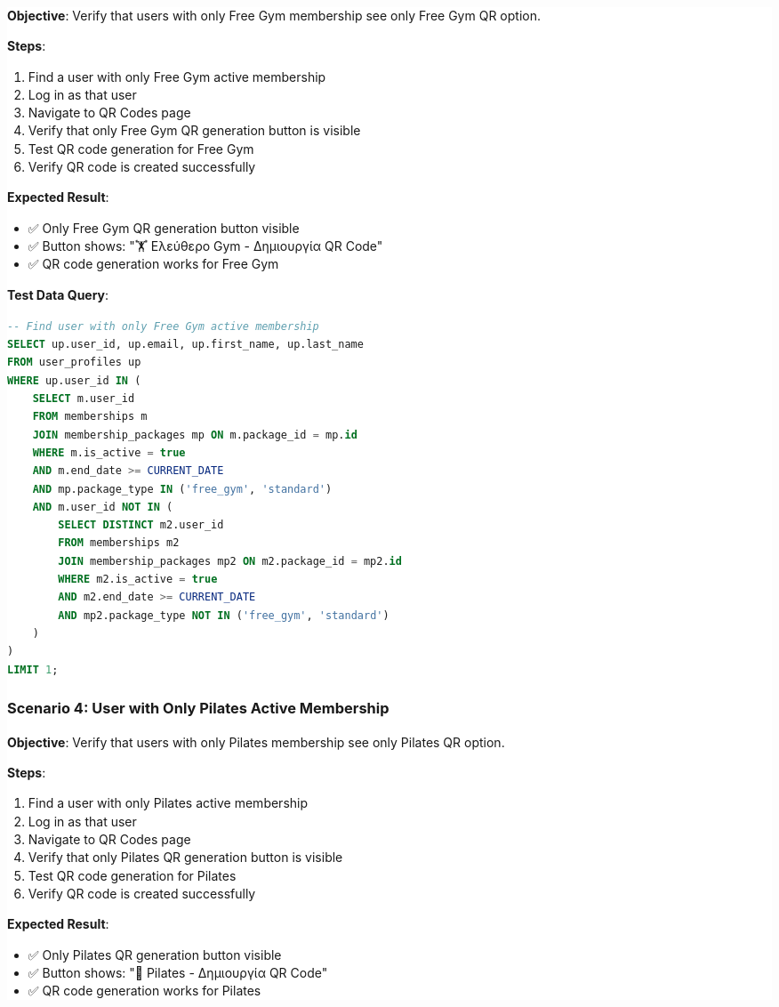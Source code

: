 **Objective**: Verify that users with only Free Gym membership see only Free Gym QR option.

**Steps**:
1. Find a user with only Free Gym active membership
2. Log in as that user
3. Navigate to QR Codes page
4. Verify that only Free Gym QR generation button is visible
5. Test QR code generation for Free Gym
6. Verify QR code is created successfully

**Expected Result**:
- ✅ Only Free Gym QR generation button visible
- ✅ Button shows: "🏋️ Ελεύθερο Gym - Δημιουργία QR Code"
- ✅ QR code generation works for Free Gym

**Test Data Query**:
```sql
-- Find user with only Free Gym active membership
SELECT up.user_id, up.email, up.first_name, up.last_name
FROM user_profiles up
WHERE up.user_id IN (
    SELECT m.user_id
    FROM memberships m
    JOIN membership_packages mp ON m.package_id = mp.id
    WHERE m.is_active = true 
    AND m.end_date >= CURRENT_DATE
    AND mp.package_type IN ('free_gym', 'standard')
    AND m.user_id NOT IN (
        SELECT DISTINCT m2.user_id
        FROM memberships m2
        JOIN membership_packages mp2 ON m2.package_id = mp2.id
        WHERE m2.is_active = true 
        AND m2.end_date >= CURRENT_DATE
        AND mp2.package_type NOT IN ('free_gym', 'standard')
    )
)
LIMIT 1;
```

### Scenario 4: User with Only Pilates Active Membership

**Objective**: Verify that users with only Pilates membership see only Pilates QR option.

**Steps**:
1. Find a user with only Pilates active membership
2. Log in as that user
3. Navigate to QR Codes page
4. Verify that only Pilates QR generation button is visible
5. Test QR code generation for Pilates
6. Verify QR code is created successfully

**Expected Result**:
- ✅ Only Pilates QR generation button visible
- ✅ Button shows: "🧘 Pilates - Δημιουργία QR Code"
- ✅ QR code generation works for Pilates
